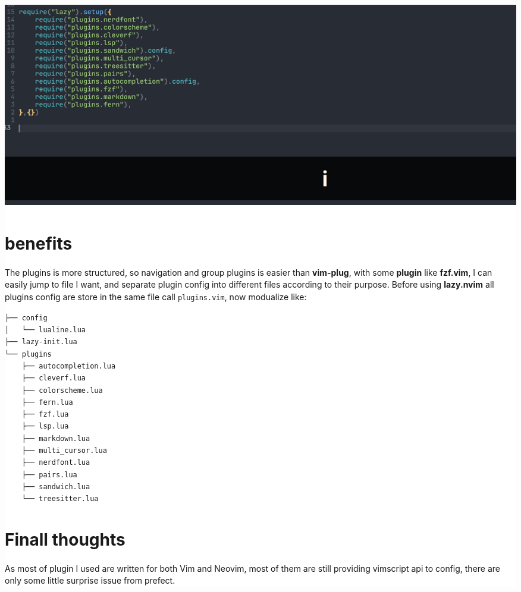 ![snip-jump2](snipe_jump_right.gif)

# benefits
The plugins is more structured, so navigation and group plugins is easier than **vim-plug**, with some **plugin** like **fzf.vim**, I can easily jump to file I want, and separate plugin config into different files according to their purpose. Before using **lazy.nvim** all plugins config are store in the same file call `plugins.vim`, now modualize like:
```sh
├── config
│   └── lualine.lua
├── lazy-init.lua
└── plugins
    ├── autocompletion.lua
    ├── cleverf.lua
    ├── colorscheme.lua
    ├── fern.lua
    ├── fzf.lua
    ├── lsp.lua
    ├── markdown.lua
    ├── multi_cursor.lua
    ├── nerdfont.lua
    ├── pairs.lua
    ├── sandwich.lua
    └── treesitter.lua
```
# Finall thoughts
As most of plugin I used are written for both Vim and Neovim, most of them are still providing vimscript api to config, there are only some little surprise issue from prefect.
